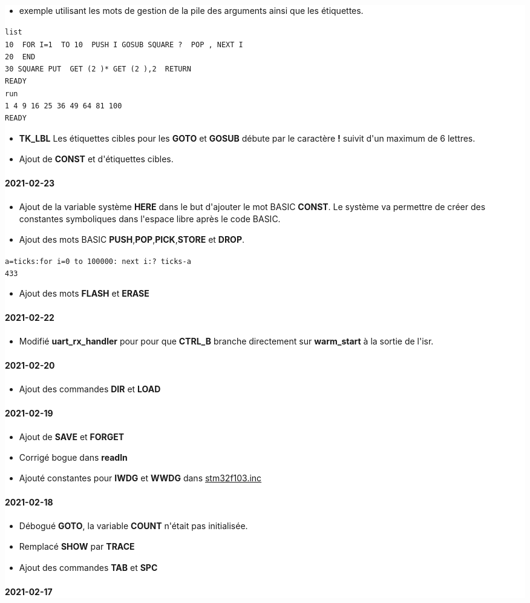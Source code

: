 * exemple utilisant les mots de gestion de la pile des arguments ainsi que les étiquettes. 
```
list
10  FOR I=1  TO 10  PUSH I GOSUB SQUARE ?  POP , NEXT I
20  END 
30 SQUARE PUT  GET (2 )* GET (2 ),2  RETURN 
READY
run
1 4 9 16 25 36 49 64 81 100 
READY
```

* **TK_LBL**  Les étiquettes cibles pour les **GOTO** et **GOSUB** débute par le caractère **!** suivit d'un maximum de 6 lettres.

* Ajout de **CONST** et d'étiquettes cibles.

#### 2021-02-23

* Ajout de la variable système **HERE** dans le but d'ajouter le mot BASIC **CONST**. Le système va permettre de créer des constantes symboliques dans l'espace libre après le code BASIC.

* Ajout des mots BASIC **PUSH**,**POP**,**PICK**,**STORE** et **DROP**. 

```
a=ticks:for i=0 to 100000: next i:? ticks-a
433 

```

* Ajout des mots **FLASH** et **ERASE** 

#### 2021-02-22

* Modifié **uart_rx_handler** pour pour que **CTRL_B** branche directement sur **warm_start** à la sortie de l'isr.

#### 2021-02-20

* Ajout des commandes **DIR** et **LOAD** 

#### 2021-02-19

* Ajout de **SAVE** et **FORGET** 

* Corrigé bogue dans **readln** 

* Ajouté constantes pour **IWDG** et **WWDG** dans [stm32f103.inc](stm32f103.inc)

#### 2021-02-18

* Débogué **GOTO**, la variable **COUNT** n'était pas initialisée. 

* Remplacé **SHOW** par **TRACE** 

* Ajout des commandes **TAB** et **SPC** 

#### 2021-02-17
